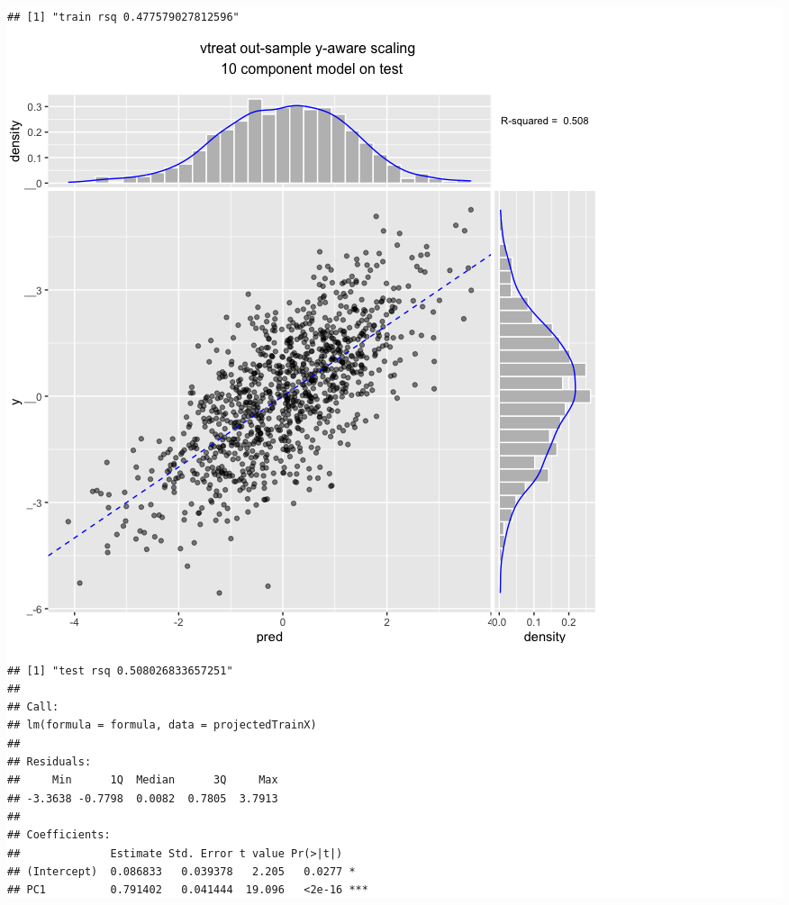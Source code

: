     ## [1] "train rsq 0.477579027812596"

![](xPCA_files/figure-markdown_github/yaware-14.png)

    ## [1] "test rsq 0.508026833657251"
    ## 
    ## Call:
    ## lm(formula = formula, data = projectedTrainX)
    ## 
    ## Residuals:
    ##     Min      1Q  Median      3Q     Max 
    ## -3.3638 -0.7798  0.0082  0.7805  3.7913 
    ## 
    ## Coefficients:
    ##              Estimate Std. Error t value Pr(>|t|)    
    ## (Intercept)  0.086833   0.039378   2.205   0.0277 *  
    ## PC1          0.791402   0.041444  19.096   <2e-16 ***